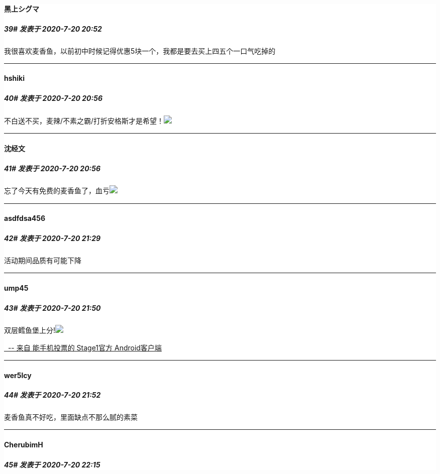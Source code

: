 ####  黑上シグマ  
##### 39#       发表于 2020-7-20 20:52


我很喜欢麦香鱼，以前初中时候记得优惠5块一个，我都是要去买上四五个一口气吃掉的


-----

####  hshiki  
##### 40#       发表于 2020-7-20 20:56


不白送不买，麦辣/不素之霸/打折安格斯才是希望！<img src="https://static.saraba1st.com/image/smiley/face2017/091.png" referrerpolicy="no-referrer">


-----

####  沈经文  
##### 41#       发表于 2020-7-20 20:56


忘了今天有免费的麦香鱼了，血亏<img src="https://static.saraba1st.com/image/smiley/face2017/149.png" referrerpolicy="no-referrer">


-----

####  asdfdsa456  
##### 42#       发表于 2020-7-20 21:29


活动期间品质有可能下降


-----

####  ump45  
##### 43#       发表于 2020-7-20 21:50


双层鳕鱼堡上分!<img src="https://static.saraba1st.com/image/smiley/face2017/009.gif" referrerpolicy="no-referrer">

[  -- 来自 能手机投票的 Stage1官方 Android客户端](https://www.coolapk.com/apk/140634)


-----

####  wer5lcy  
##### 44#       发表于 2020-7-20 21:52


麦香鱼真不好吃，里面缺点不那么腻的素菜


-----

####  CherubimH  
##### 45#       发表于 2020-7-20 22:15
